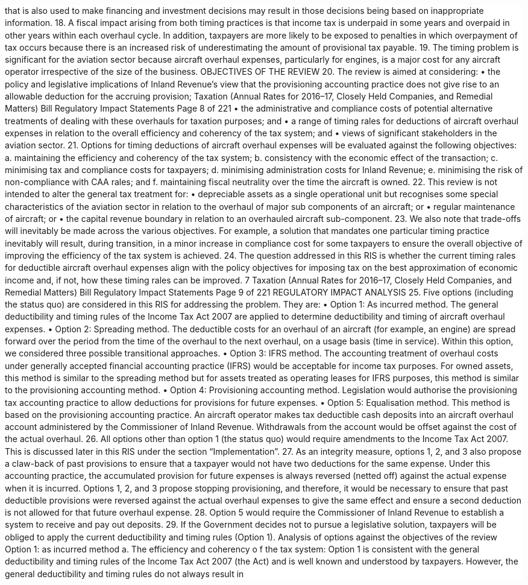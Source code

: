 that is also used to make financing and investment decisions may result in those decisions being based on inappropriate information. 18. A fiscal impact arising from both timing practices is that income tax is underpaid in some years and overpaid in other years within each overhaul cycle. In addition, taxpayers are more likely to be exposed to penalties in which overpayment of tax occurs because there is an increased risk of underestimating the amount of provisional tax payable. 19. The timing problem is significant for the aviation sector because aircraft overhaul expenses, particularly for engines, is a major cost for any aircraft operator irrespective of the size of the business. OBJECTIVES OF THE REVIEW 20. The review is aimed at considering: • the policy and legislative implications of Inland Revenue’s view that the provisioning accounting practice does not give rise to an allowable deduction for the accruing provision; Taxation (Annual Rates for 2016–17, Closely Held Companies, and Remedial Matters) Bill Regulatory Impact Statements Page 8 of 221 • the administrative and compliance costs of potential alternative treatments of dealing with these overhauls for taxation purposes; and • a range of timing rales for deductions of aircraft overhaul expenses in relation to the overall efficiency and coherency of the tax system; and • views of significant stakeholders in the aviation sector. 21. Options for timing deductions of aircraft overhaul expenses will be evaluated against the following objectives: a. maintaining the efficiency and coherency of the tax system; b. consistency with the economic effect of the transaction; c. minimising tax and compliance costs for taxpayers; d. minimising administration costs for Inland Revenue; e. minimising the risk of non-compliance with CAA rales; and f. maintaining fiscal neutrality over the time the aircraft is owned. 22. This review is not intended to alter the general tax treatment for: • depreciable assets as a single operational unit but recognises some special characteristics of the aviation sector in relation to the overhaul of major sub­ components of an aircraft; or • regular maintenance of aircraft; or • the capital revenue boundary in relation to an overhauled aircraft sub-component. 23. We also note that trade-offs will inevitably be made across the various objectives. For example, a solution that mandates one particular timing practice inevitably will result, during transition, in a minor increase in compliance cost for some taxpayers to ensure the overall objective of improving the efficiency of the tax system is achieved. 24. The question addressed in this RIS is whether the current timing rales for deductible aircraft overhaul expenses align with the policy objectives for imposing tax on the best approximation of economic income and, if not, how these timing rales can be improved. 7 Taxation (Annual Rates for 2016–17, Closely Held Companies, and Remedial Matters) Bill Regulatory Impact Statements Page 9 of 221 REGULATORY IMPACT ANALYSIS 25. Five options (including the status quo) are considered in this RIS for addressing the problem. They are: • Option 1: As incurred method. The general deductibility and timing rules of the Income Tax Act 2007 are applied to determine deductibility and timing of aircraft overhaul expenses. • Option 2: Spreading method. The deductible costs for an overhaul of an aircraft (for example, an engine) are spread forward over the period from the time of the overhaul to the next overhaul, on a usage basis (time in service). Within this option, we considered three possible transitional approaches. • Option 3: IFRS method. The accounting treatment of overhaul costs under generally accepted financial accounting practice (IFRS) would be acceptable for income tax purposes. For owned assets, this method is similar to the spreading method but for assets treated as operating leases for IFRS purposes, this method is similar to the provisioning accounting method. • Option 4: Provisioning accounting method. Legislation would authorise the provisioning tax accounting practice to allow deductions for provisions for future expenses. • Option 5: Equalisation method. This method is based on the provisioning accounting practice. An aircraft operator makes tax deductible cash deposits into an aircraft overhaul account administered by the Commissioner of Inland Revenue. Withdrawals from the account would be offset against the cost of the actual overhaul. 26. All options other than option 1 (the status quo) would require amendments to the Income Tax Act 2007. This is discussed later in this RIS under the section “Implementation”. 27. As an integrity measure, options 1, 2, and 3 also propose a claw-back of past provisions to ensure that a taxpayer would not have two deductions for the same expense. Under this accounting practice, the accumulated provision for future expenses is always reversed (netted off) against the actual expense when it is incurred. Options 1, 2, and 3 propose stopping provisioning, and therefore, it would be necessary to ensure that past deductible provisions were reversed against the actual overhaul expenses to give the same effect and ensure a second deduction is not allowed for that future overhaul expense. 28. Option 5 would require the Commissioner of Inland Revenue to establish a system to receive and pay out deposits. 29. If the Government decides not to pursue a legislative solution, taxpayers will be obliged to apply the current deductibility and timing rules (Option 1). Analysis of options against the objectives of the review Option 1: as incurred method a. The efficiency and coherency o f the tax system: Option 1 is consistent with the general deductibility and timing rules of the Income Tax Act 2007 (the Act) and is well known and understood by taxpayers. However, the general deductibility and timing rules do not always result in